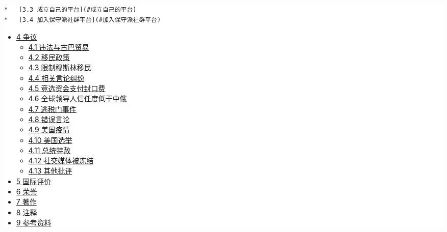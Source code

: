     *   [3.3 成立自己的平台](#成立自己的平台)
    *   [3.4 加入保守派社群平台](#加入保守派社群平台)
*   [4 争议](#爭議)
    *   [4.1 违法与古巴贸易](#違法与古巴貿易)
    *   [4.2 移民政策](#移民政策)
    *   [4.3 限制穆斯林移民](#限制穆斯林移民)
    *   [4.4 相关言论纠纷](#相關言論糾紛)
    *   [4.5 竞选资金支付封口费](#竞选资金支付封口费)
    *   [4.6 全球领导人信任度低于中俄](#全球領導人信任度低於中俄)
    *   [4.7 逃税门事件](#逃稅門事件)
    *   [4.8 错误言论](#錯誤言論)
    *   [4.9 美国疫情](#美国疫情)
    *   [4.10 美国选举](#美国选举)
    *   [4.11 总统特赦](#總統特赦)
    *   [4.12 社交媒体被冻结](#社交媒体被冻结)
    *   [4.13 其他批评](#其他批评)
*   [5 国际评价](#国际评价)
*   [6 荣誉](#榮譽)
*   [7 著作](#著作)
*   [8 注释](#注释)
*   [9 参考资料](#參考資料)
